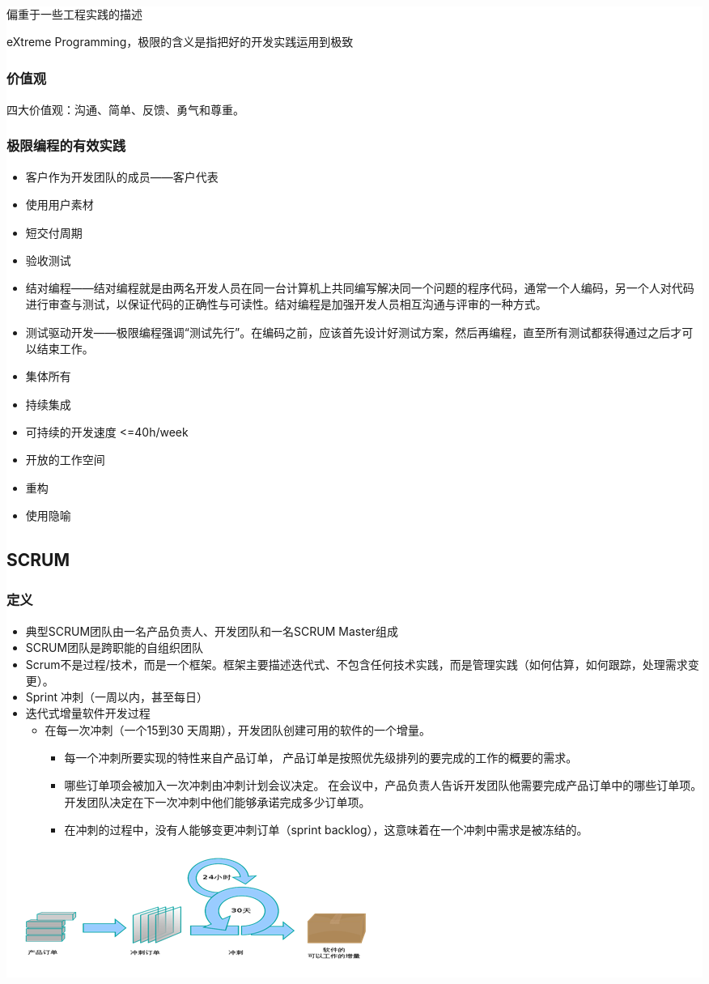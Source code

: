 偏重于一些工程实践的描述

eXtreme Programming，极限的含义是指把好的开发实践运用到极致

### 价值观

四大价值观：沟通、简单、反馈、勇气和尊重。

### 极限编程的有效实践

+ 客户作为开发团队的成员——客户代表 

+ 使用用户素材 

+ 短交付周期 

+ 验收测试 

+ 结对编程——结对编程就是由两名开发人员在同一台计算机上共同编写解决同一个问题的程序代码，通常一个人编码，另一个人对代码进行审查与测试，以保证代码的正确性与可读性。结对编程是加强开发人员相互沟通与评审的一种方式。 

+ 测试驱动开发——极限编程强调“测试先行”。在编码之前，应该首先设计好测试方案，然后再编程，直至所有测试都获得通过之后才可以结束工作。 

+ 集体所有
+ 持续集成 
+ 可持续的开发速度 <=40h/week
+ 开放的工作空间
+ 重构 
+ 使用隐喻 

## SCRUM

### 定义

+ 典型SCRUM团队由一名产品负责人、开发团队和一名SCRUM Master组成
+ SCRUM团队是跨职能的自组织团队
+ Scrum不是过程/技术，而是一个框架。框架主要描述迭代式、不包含任何技术实践，而是管理实践（如何估算，如何跟踪，处理需求变更）。
+ Sprint 冲刺（一周以内，甚至每日）
+ 迭代式增量软件开发过程
  + 在每一次冲刺（一个15到30 天周期），开发团队创建可用的软件的一个增量。
    + 每一个冲刺所要实现的特性来自产品订单， 产品订单是按照优先级排列的要完成的工作的概要的需求。

    + 哪些订单项会被加入一次冲刺由冲刺计划会议决定。 在会议中，产品负责人告诉开发团队他需要完成产品订单中的哪些订单项。开发团队决定在下一次冲刺中他们能够承诺完成多少订单项。 
    + 在冲刺的过程中，没有人能够变更冲刺订单（sprint backlog），这意味着在一个冲刺中需求是被冻结的。

![image-20201110115209098](assets/image-20201110115209098.png)
